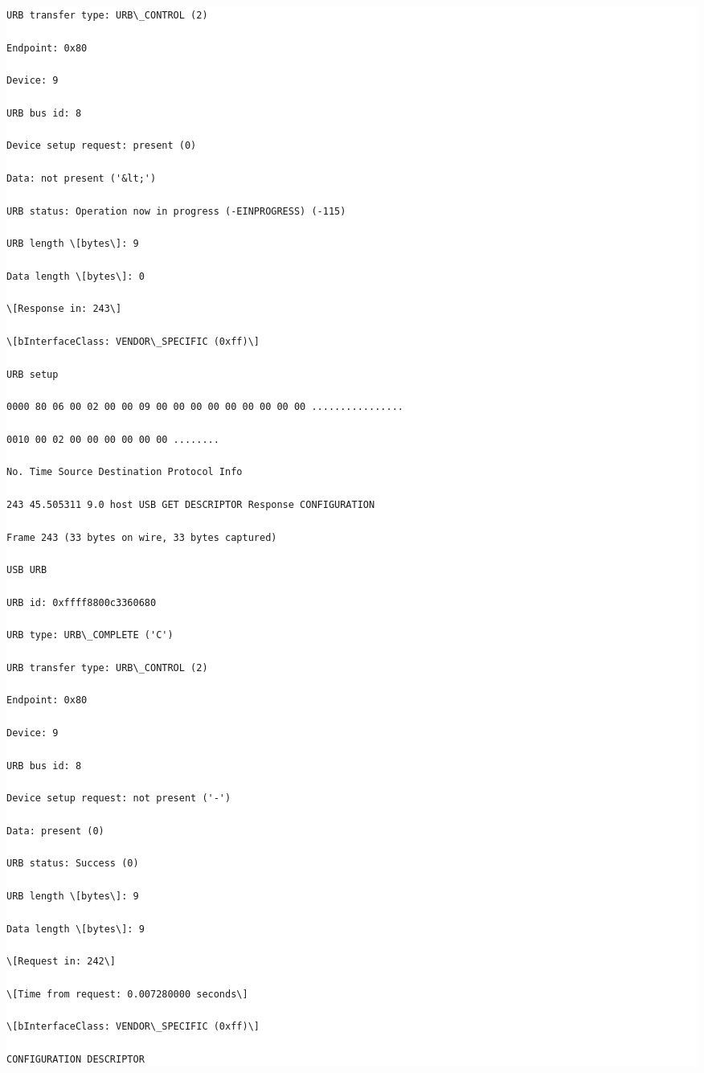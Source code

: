     URB transfer type: URB\_CONTROL (2)  
      
    Endpoint: 0x80  
      
    Device: 9  
      
    URB bus id: 8  
      
    Device setup request: present (0)  
      
    Data: not present ('&lt;')  
      
    URB status: Operation now in progress (-EINPROGRESS) (-115)  
      
    URB length \[bytes\]: 9  
      
    Data length \[bytes\]: 0  
      
    \[Response in: 243\]  
      
    \[bInterfaceClass: VENDOR\_SPECIFIC (0xff)\]  
      
    URB setup
    
    0000 80 06 00 02 00 00 09 00 00 00 00 00 00 00 00 00 ................  
      
    0010 00 02 00 00 00 00 00 00 ........
    
    No. Time Source Destination Protocol Info  
      
    243 45.505311 9.0 host USB GET DESCRIPTOR Response CONFIGURATION
    
    Frame 243 (33 bytes on wire, 33 bytes captured)  
      
    USB URB  
      
    URB id: 0xffff8800c3360680  
      
    URB type: URB\_COMPLETE ('C')  
      
    URB transfer type: URB\_CONTROL (2)  
      
    Endpoint: 0x80  
      
    Device: 9  
      
    URB bus id: 8  
      
    Device setup request: not present ('-')  
      
    Data: present (0)  
      
    URB status: Success (0)  
      
    URB length \[bytes\]: 9  
      
    Data length \[bytes\]: 9  
      
    \[Request in: 242\]  
      
    \[Time from request: 0.007280000 seconds\]  
      
    \[bInterfaceClass: VENDOR\_SPECIFIC (0xff)\]  
      
    CONFIGURATION DESCRIPTOR  
      
